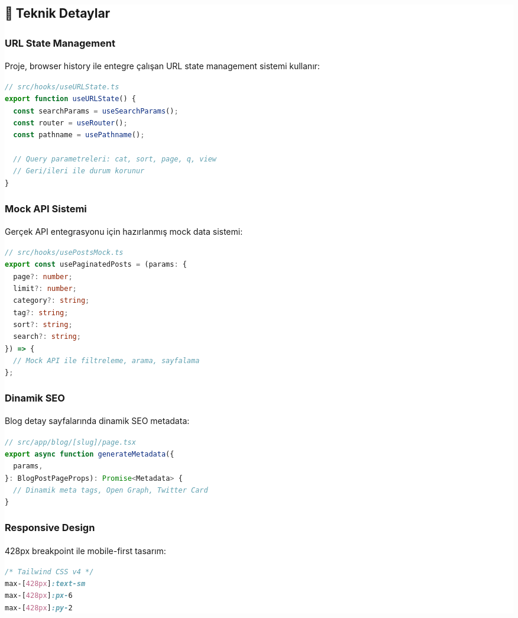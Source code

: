 ## 🔧 Teknik Detaylar

### URL State Management

Proje, browser history ile entegre çalışan URL state management sistemi kullanır:

```typescript
// src/hooks/useURLState.ts
export function useURLState() {
  const searchParams = useSearchParams();
  const router = useRouter();
  const pathname = usePathname();

  // Query parametreleri: cat, sort, page, q, view
  // Geri/ileri ile durum korunur
}
```

### Mock API Sistemi

Gerçek API entegrasyonu için hazırlanmış mock data sistemi:

```typescript
// src/hooks/usePostsMock.ts
export const usePaginatedPosts = (params: {
  page?: number;
  limit?: number;
  category?: string;
  tag?: string;
  sort?: string;
  search?: string;
}) => {
  // Mock API ile filtreleme, arama, sayfalama
};
```

### Dinamik SEO

Blog detay sayfalarında dinamik SEO metadata:

```typescript
// src/app/blog/[slug]/page.tsx
export async function generateMetadata({
  params,
}: BlogPostPageProps): Promise<Metadata> {
  // Dinamik meta tags, Open Graph, Twitter Card
}
```

### Responsive Design

428px breakpoint ile mobile-first tasarım:

```css
/* Tailwind CSS v4 */
max-[428px]:text-sm
max-[428px]:px-6
max-[428px]:py-2
```
